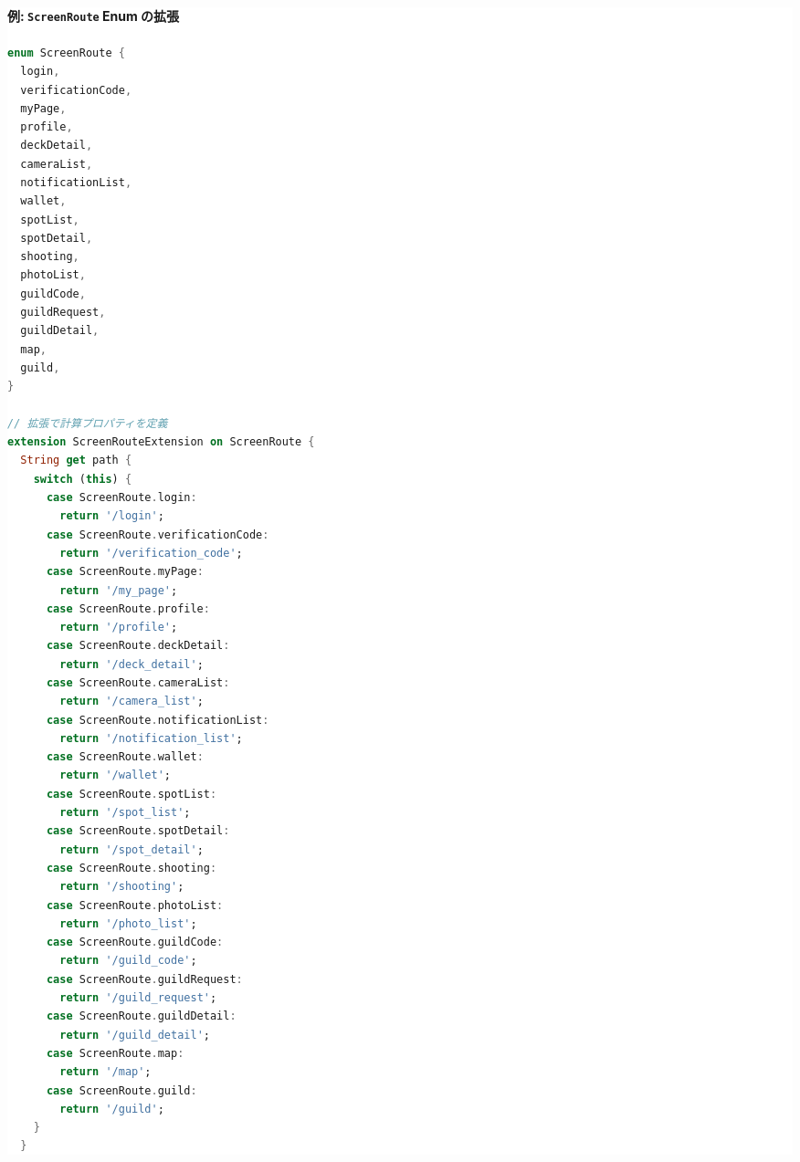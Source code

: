 #### 例: `ScreenRoute` Enum の拡張
```dart
enum ScreenRoute {
  login,
  verificationCode,
  myPage,
  profile,
  deckDetail,
  cameraList,
  notificationList,
  wallet,
  spotList,
  spotDetail,
  shooting,
  photoList,
  guildCode,
  guildRequest,
  guildDetail,
  map,
  guild,
}

// 拡張で計算プロパティを定義
extension ScreenRouteExtension on ScreenRoute {
  String get path {
    switch (this) {
      case ScreenRoute.login:
        return '/login';
      case ScreenRoute.verificationCode:
        return '/verification_code';
      case ScreenRoute.myPage:
        return '/my_page';
      case ScreenRoute.profile:
        return '/profile';
      case ScreenRoute.deckDetail:
        return '/deck_detail';
      case ScreenRoute.cameraList:
        return '/camera_list';
      case ScreenRoute.notificationList:
        return '/notification_list';
      case ScreenRoute.wallet:
        return '/wallet';
      case ScreenRoute.spotList:
        return '/spot_list';
      case ScreenRoute.spotDetail:
        return '/spot_detail';
      case ScreenRoute.shooting:
        return '/shooting';
      case ScreenRoute.photoList:
        return '/photo_list';
      case ScreenRoute.guildCode:
        return '/guild_code';
      case ScreenRoute.guildRequest:
        return '/guild_request';
      case ScreenRoute.guildDetail:
        return '/guild_detail';
      case ScreenRoute.map:
        return '/map';
      case ScreenRoute.guild:
        return '/guild';
    }
  }

```